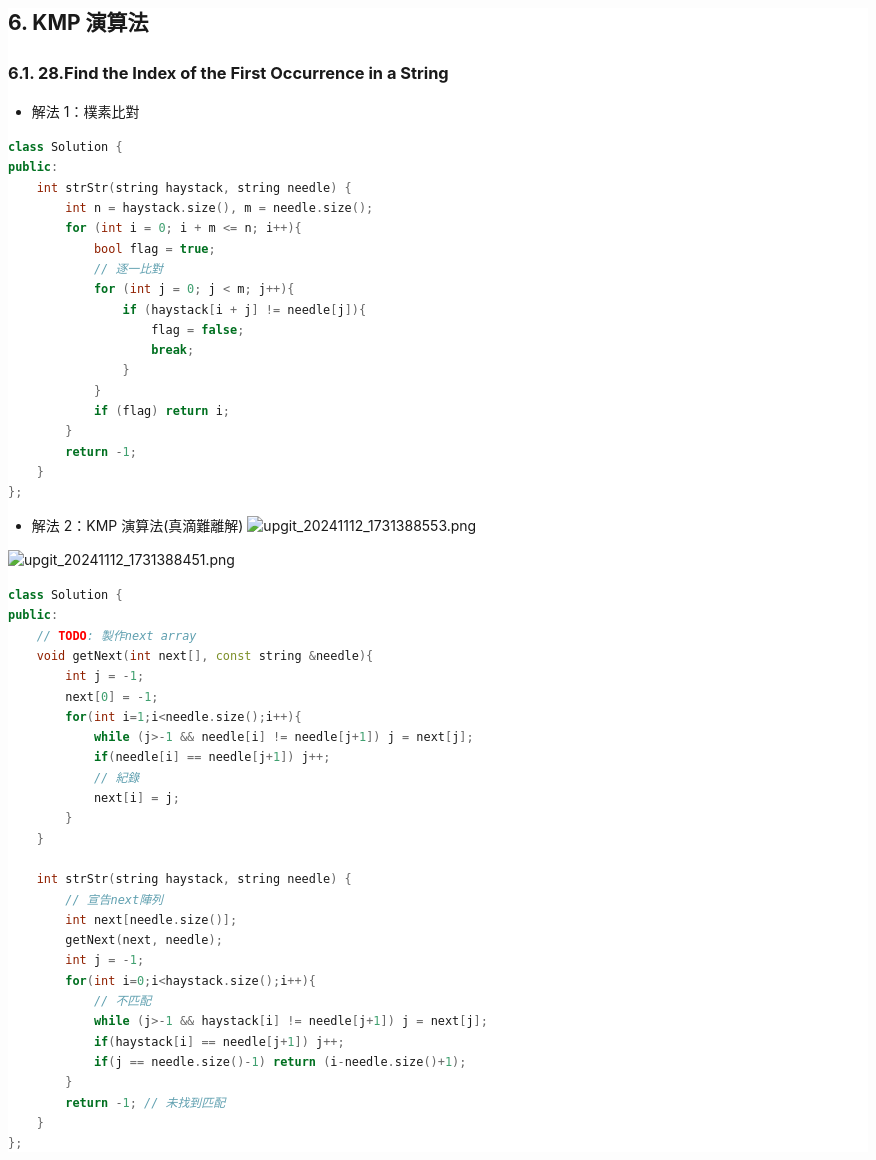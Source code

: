 ## 6. KMP 演算法

### 6.1. 28.Find the Index of the First Occurrence in a String

-   解法 1：樸素比對

```cpp
class Solution {
public:
    int strStr(string haystack, string needle) {
        int n = haystack.size(), m = needle.size();
        for (int i = 0; i + m <= n; i++){
            bool flag = true;
            // 逐一比對
            for (int j = 0; j < m; j++){
                if (haystack[i + j] != needle[j]){
                    flag = false;
                    break;
                }
            }
            if (flag) return i;
        }
        return -1;
    }
};
```

-   解法 2：KMP 演算法(真滴難離解)
    ![upgit_20241112_1731388553.png](https://raw.githubusercontent.com/kcwc1029/obsidian-upgit-image/main/2024/11/upgit_20241112_1731388553.png)

![upgit_20241112_1731388451.png](https://raw.githubusercontent.com/kcwc1029/obsidian-upgit-image/main/2024/11/upgit_20241112_1731388451.png)

```cpp
class Solution {
public:
    // TODO: 製作next array
    void getNext(int next[], const string &needle){
        int j = -1;
        next[0] = -1;
        for(int i=1;i<needle.size();i++){
            while (j>-1 && needle[i] != needle[j+1]) j = next[j];
            if(needle[i] == needle[j+1]) j++;
            // 紀錄
            next[i] = j;
        }
    }

    int strStr(string haystack, string needle) {
        // 宣告next陣列
        int next[needle.size()];
        getNext(next, needle);
        int j = -1;
        for(int i=0;i<haystack.size();i++){
            // 不匹配
            while (j>-1 && haystack[i] != needle[j+1]) j = next[j];
            if(haystack[i] == needle[j+1]) j++;
            if(j == needle.size()-1) return (i-needle.size()+1);
        }
        return -1; // 未找到匹配
    }
};
```
